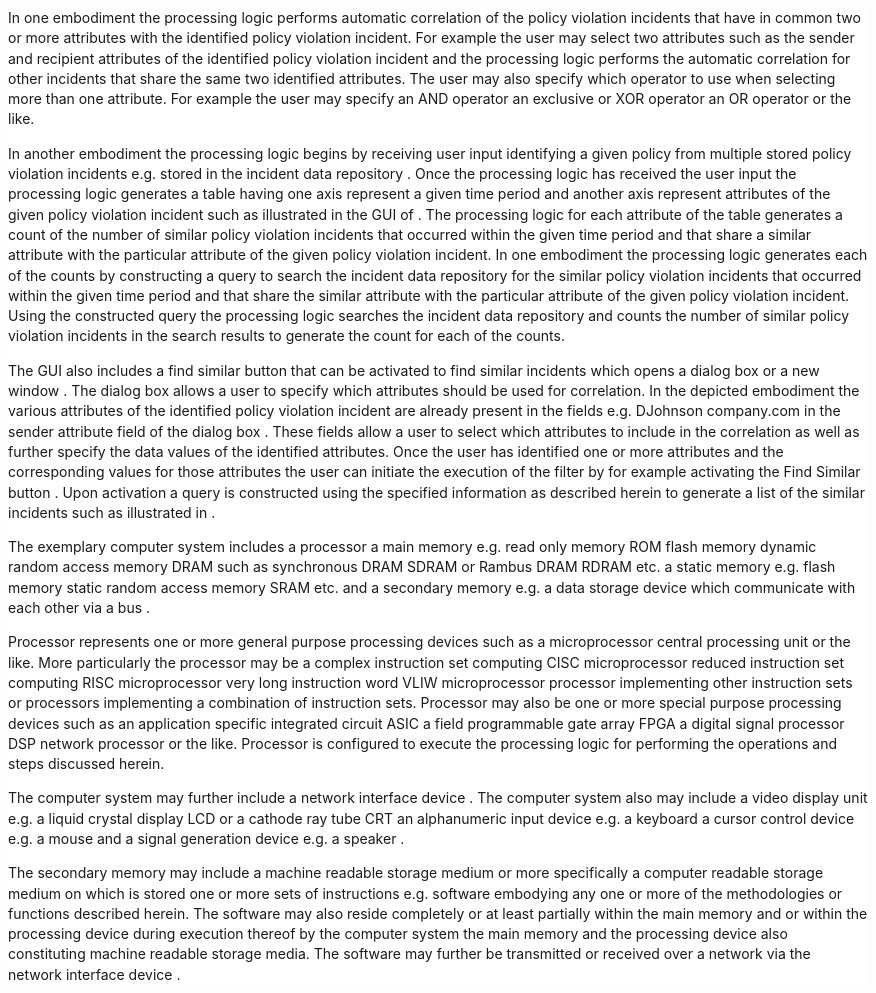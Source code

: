 In one embodiment the processing logic performs automatic correlation of the policy violation incidents that have in common two or more attributes with the identified policy violation incident. For example the user may select two attributes such as the sender and recipient attributes of the identified policy violation incident and the processing logic performs the automatic correlation for other incidents that share the same two identified attributes. The user may also specify which operator to use when selecting more than one attribute. For example the user may specify an AND operator an exclusive or XOR operator an OR operator or the like.

In another embodiment the processing logic begins by receiving user input identifying a given policy from multiple stored policy violation incidents e.g. stored in the incident data repository . Once the processing logic has received the user input the processing logic generates a table having one axis represent a given time period and another axis represent attributes of the given policy violation incident such as illustrated in the GUI of . The processing logic for each attribute of the table generates a count of the number of similar policy violation incidents that occurred within the given time period and that share a similar attribute with the particular attribute of the given policy violation incident. In one embodiment the processing logic generates each of the counts by constructing a query to search the incident data repository for the similar policy violation incidents that occurred within the given time period and that share the similar attribute with the particular attribute of the given policy violation incident. Using the constructed query the processing logic searches the incident data repository and counts the number of similar policy violation incidents in the search results to generate the count for each of the counts.

The GUI also includes a find similar button that can be activated to find similar incidents which opens a dialog box or a new window . The dialog box allows a user to specify which attributes should be used for correlation. In the depicted embodiment the various attributes of the identified policy violation incident are already present in the fields e.g. DJohnson company.com in the sender attribute field of the dialog box . These fields allow a user to select which attributes to include in the correlation as well as further specify the data values of the identified attributes. Once the user has identified one or more attributes and the corresponding values for those attributes the user can initiate the execution of the filter by for example activating the Find Similar button . Upon activation a query is constructed using the specified information as described herein to generate a list of the similar incidents such as illustrated in .

The exemplary computer system includes a processor a main memory e.g. read only memory ROM flash memory dynamic random access memory DRAM such as synchronous DRAM SDRAM or Rambus DRAM RDRAM etc. a static memory e.g. flash memory static random access memory SRAM etc. and a secondary memory e.g. a data storage device which communicate with each other via a bus .

Processor represents one or more general purpose processing devices such as a microprocessor central processing unit or the like. More particularly the processor may be a complex instruction set computing CISC microprocessor reduced instruction set computing RISC microprocessor very long instruction word VLIW microprocessor processor implementing other instruction sets or processors implementing a combination of instruction sets. Processor may also be one or more special purpose processing devices such as an application specific integrated circuit ASIC a field programmable gate array FPGA a digital signal processor DSP network processor or the like. Processor is configured to execute the processing logic for performing the operations and steps discussed herein.

The computer system may further include a network interface device . The computer system also may include a video display unit e.g. a liquid crystal display LCD or a cathode ray tube CRT an alphanumeric input device e.g. a keyboard a cursor control device e.g. a mouse and a signal generation device e.g. a speaker .

The secondary memory may include a machine readable storage medium or more specifically a computer readable storage medium on which is stored one or more sets of instructions e.g. software embodying any one or more of the methodologies or functions described herein. The software may also reside completely or at least partially within the main memory and or within the processing device during execution thereof by the computer system the main memory and the processing device also constituting machine readable storage media. The software may further be transmitted or received over a network via the network interface device .
